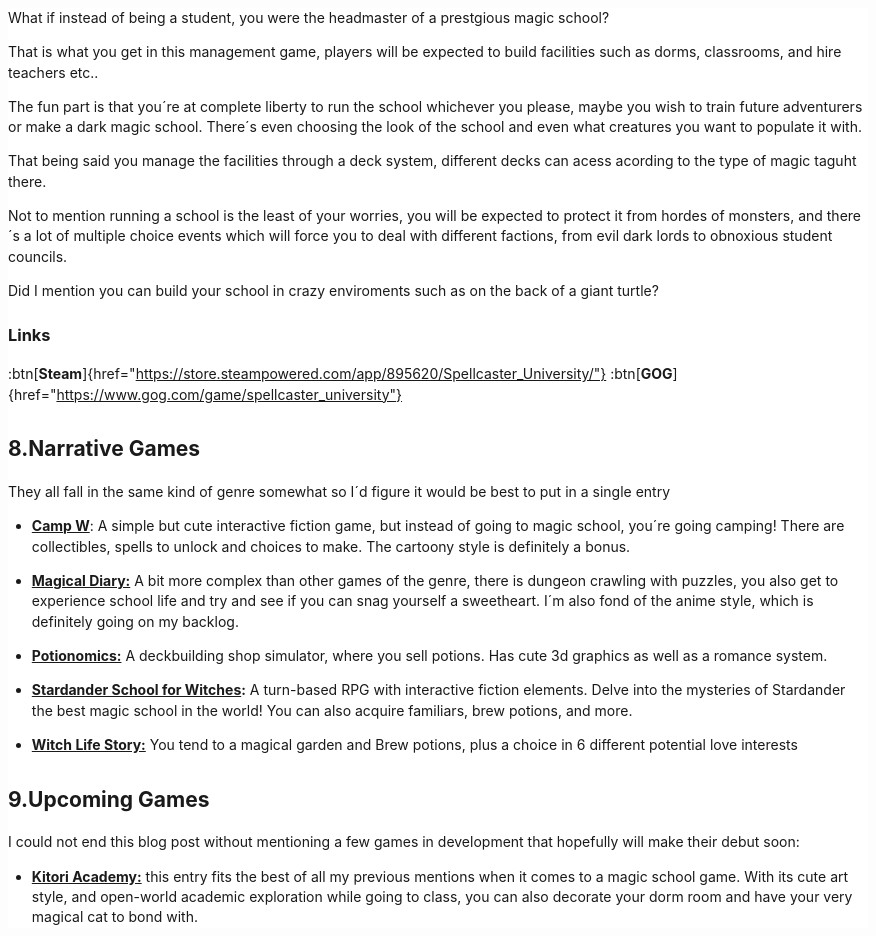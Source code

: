 What if instead of being a student, you were the headmaster of a prestgious magic school?

That is what you get in this management game, players will be expected to build facilities such as dorms, classrooms, and hire teachers etc..

The fun part is that you´re at complete liberty to run the school whichever you please, maybe you wish to train future adventurers or make a dark magic school. There´s even choosing the look of the school and even what creatures you want to populate it with.

That being said you manage the facilities through a deck system, different decks can acess acording to the type of magic taguht there.

Not to mention running a school is the least of your worries, you will be expected to protect it from hordes of monsters, and there´s a lot of multiple choice events which will force you to deal with different factions, from evil dark lords to obnoxious student councils.

Did I mention you can build your school in crazy enviroments such as on the back of a giant turtle?

### Links

:btn[**Steam**]{href="https://store.steampowered.com/app/895620/Spellcaster_University/"} :btn[**GOG**]{href="https://www.gog.com/game/spellcaster_university"} 

## 8.Narrative Games

They all fall in the same kind of genre somewhat so I´d figure it would be best to put in a single entry

- [**Camp W**](https://store.steampowered.com/app/820510/Camp_W/): A simple but cute interactive fiction game, but instead of going to magic school, you´re going camping! There are collectibles, spells to unlock and choices to make. The cartoony style is definitely a bonus.

- [**Magical Diary:**](https://store.steampowered.com/bundle/15611/Magical_Diary_Collection/) A bit more complex than other games of the genre, there is dungeon crawling with puzzles, you also get to experience school life and try and see if you can snag yourself a sweetheart. I´m also fond of the anime style, which is definitely going on my backlog.

- [**Potionomics:**](https://store.steampowered.com/app/1874490/Potionomics/) A deckbuilding shop simulator, where you sell potions. Has cute 3d graphics as well as a romance system.

- **[Stardander School for Witches](https://store.steampowered.com/app/1733050/Stardander_School_for_Witches/):** A turn-based RPG with interactive fiction elements. Delve into the mysteries of Stardander the best magic school in the world! You can also acquire familiars, brew potions, and more.

- **[Witch Life Story:](https://store.steampowered.com/app/1427340/Witchy_Life_Story/)** You tend to a magical garden and Brew potions, plus a choice in 6 different potential love interests

## 9.Upcoming Games

I could not end this blog post without mentioning a few games in development that hopefully will make their debut soon:

- [**Kitori Academy:**](https://kitoriacademy.com/) this entry fits the best of all my previous mentions when it comes to a magic school game. With its cute art style, and open-world academic exploration while going to class, you can also decorate your dorm room and have your very magical cat to bond with.
